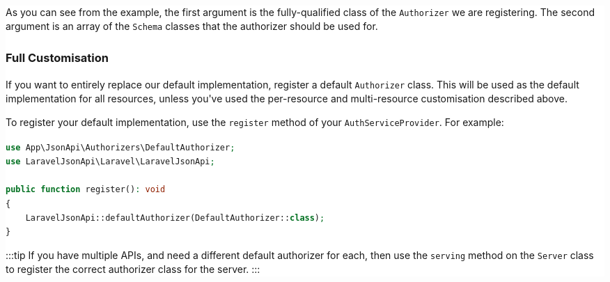 As you can see from the example, the first argument is the fully-qualified
class of the `Authorizer` we are registering. The second argument is an array
of the `Schema` classes that the authorizer should be used for.

### Full Customisation

If you want to entirely replace our default implementation, register
a default `Authorizer` class. This will be used as the default implementation
for all resources, unless you've used the per-resource and multi-resource
customisation described above.

To register your default implementation, use the `register` method of your
`AuthServiceProvider`. For example:

```php
use App\JsonApi\Authorizers\DefaultAuthorizer;
use LaravelJsonApi\Laravel\LaravelJsonApi;

public function register(): void
{
    LaravelJsonApi::defaultAuthorizer(DefaultAuthorizer::class);
}
```

:::tip
If you have multiple APIs, and need a different default authorizer for each,
then use the `serving` method on the `Server` class to register the
correct authorizer class for the server.
:::
